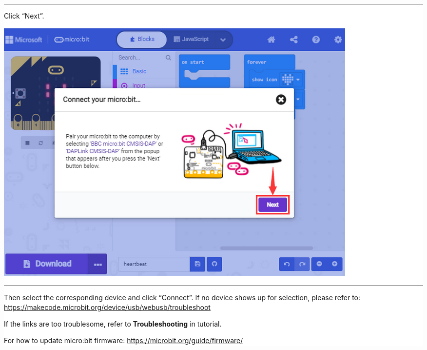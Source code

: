 ------

Click “Next”.

![img](img/m28.png)

------

Then select the corresponding device and click “Connect”. If no device shows up for selection, please refer to: https://makecode.microbit.org/device/usb/webusb/troubleshoot

If the links are too troublesome, refer to **Troubleshooting** in tutorial.

For how to update micro:bit firmware: https://microbit.org/guide/firmware/
